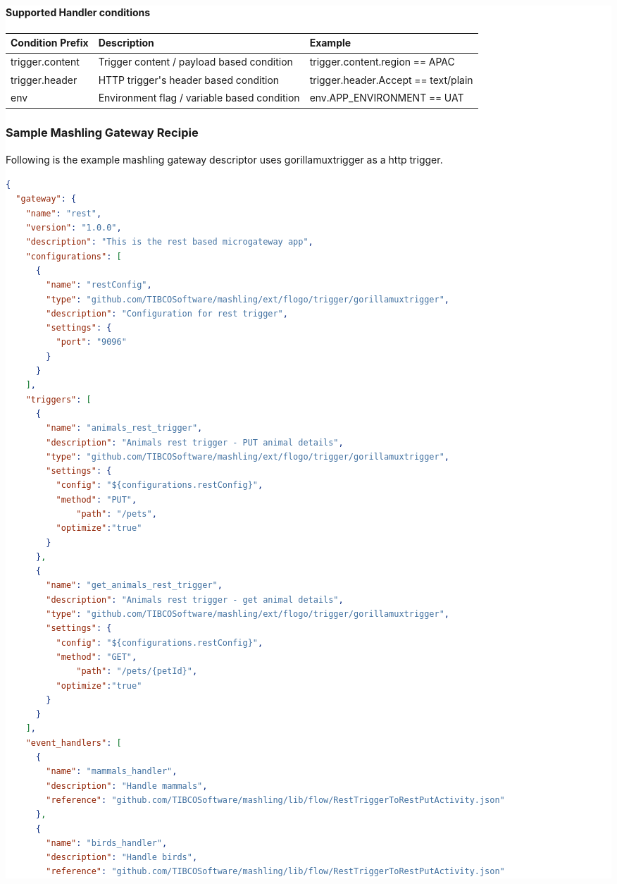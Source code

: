 #### Supported Handler conditions

| Condition Prefix | Description | Example |
|:----------|:-----------|:-------|
| trigger.content | Trigger content / payload based condition | trigger.content.region == APAC |
| trigger.header | HTTP trigger's header based condition | trigger.header.Accept == text/plain |
| env | Environment flag / variable based condition | env.APP_ENVIRONMENT == UAT |


### Sample Mashling Gateway Recipie

Following is the example mashling gateway descriptor uses gorillamuxtrigger as a http trigger.

```json
{
  "gateway": {
    "name": "rest",
    "version": "1.0.0",
    "description": "This is the rest based microgateway app",
    "configurations": [
      {
        "name": "restConfig",
        "type": "github.com/TIBCOSoftware/mashling/ext/flogo/trigger/gorillamuxtrigger",
        "description": "Configuration for rest trigger",
        "settings": {
          "port": "9096"
        }
      }
    ],
    "triggers": [
      {
        "name": "animals_rest_trigger",
        "description": "Animals rest trigger - PUT animal details",
        "type": "github.com/TIBCOSoftware/mashling/ext/flogo/trigger/gorillamuxtrigger",
        "settings": {
          "config": "${configurations.restConfig}",
          "method": "PUT",
		      "path": "/pets",
          "optimize":"true"
        }
      },
      {
        "name": "get_animals_rest_trigger",
        "description": "Animals rest trigger - get animal details",
        "type": "github.com/TIBCOSoftware/mashling/ext/flogo/trigger/gorillamuxtrigger",
        "settings": {
          "config": "${configurations.restConfig}",
          "method": "GET",
		      "path": "/pets/{petId}",
          "optimize":"true"
        }
      }
    ],
    "event_handlers": [
      {
        "name": "mammals_handler",
        "description": "Handle mammals",
        "reference": "github.com/TIBCOSoftware/mashling/lib/flow/RestTriggerToRestPutActivity.json"
      },
      {
        "name": "birds_handler",
        "description": "Handle birds",
        "reference": "github.com/TIBCOSoftware/mashling/lib/flow/RestTriggerToRestPutActivity.json"
```